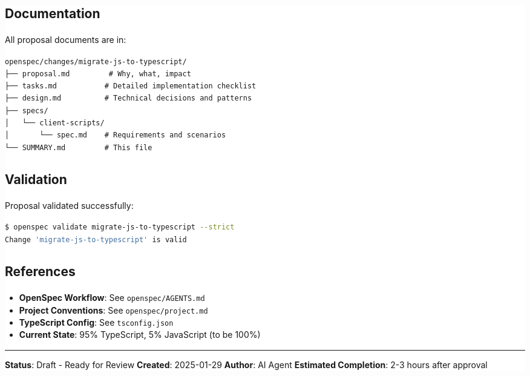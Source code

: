 ## Documentation

All proposal documents are in:
```
openspec/changes/migrate-js-to-typescript/
├── proposal.md         # Why, what, impact
├── tasks.md           # Detailed implementation checklist
├── design.md          # Technical decisions and patterns
├── specs/
│   └── client-scripts/
│       └── spec.md    # Requirements and scenarios
└── SUMMARY.md         # This file
```

## Validation

Proposal validated successfully:
```bash
$ openspec validate migrate-js-to-typescript --strict
Change 'migrate-js-to-typescript' is valid
```

## References

- **OpenSpec Workflow**: See `openspec/AGENTS.md`
- **Project Conventions**: See `openspec/project.md`
- **TypeScript Config**: See `tsconfig.json`
- **Current State**: 95% TypeScript, 5% JavaScript (to be 100%)

---

**Status**: Draft - Ready for Review
**Created**: 2025-01-29
**Author**: AI Agent
**Estimated Completion**: 2-3 hours after approval
